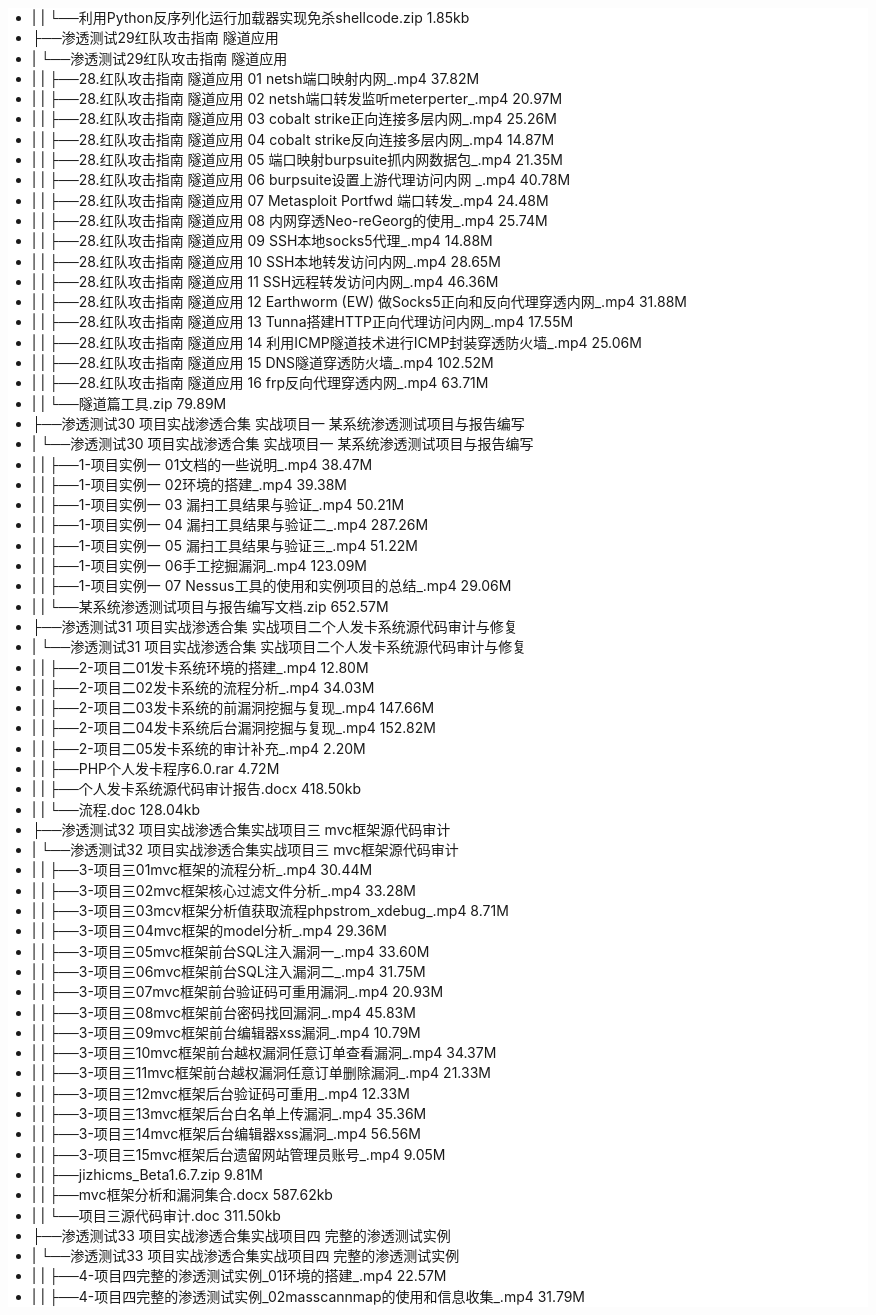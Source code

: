 - |   |   └──利用Python反序列化运行加载器实现免杀shellcode.zip  1.85kb
- ├──渗透测试29红队攻击指南 隧道应用  
- |   └──渗透测试29红队攻击指南 隧道应用  
- |   |   ├──28.红队攻击指南 隧道应用 01 netsh端口映射内网_.mp4  37.82M
- |   |   ├──28.红队攻击指南 隧道应用 02 netsh端口转发监听meterperter_.mp4  20.97M
- |   |   ├──28.红队攻击指南 隧道应用 03 cobalt strike正向连接多层内网_.mp4  25.26M
- |   |   ├──28.红队攻击指南 隧道应用 04 cobalt strike反向连接多层内网_.mp4  14.87M
- |   |   ├──28.红队攻击指南 隧道应用 05 端口映射burpsuite抓内网数据包_.mp4  21.35M
- |   |   ├──28.红队攻击指南 隧道应用 06 burpsuite设置上游代理访问内网 _.mp4  40.78M
- |   |   ├──28.红队攻击指南 隧道应用 07 Metasploit Portfwd 端口转发_.mp4  24.48M
- |   |   ├──28.红队攻击指南 隧道应用 08 内网穿透Neo-reGeorg的使用_.mp4  25.74M
- |   |   ├──28.红队攻击指南 隧道应用 09 SSH本地socks5代理_.mp4  14.88M
- |   |   ├──28.红队攻击指南 隧道应用 10 SSH本地转发访问内网_.mp4  28.65M
- |   |   ├──28.红队攻击指南 隧道应用 11 SSH远程转发访问内网_.mp4  46.36M
- |   |   ├──28.红队攻击指南 隧道应用 12 Earthworm (EW) 做Socks5正向和反向代理穿透内网_.mp4  31.88M
- |   |   ├──28.红队攻击指南 隧道应用 13 Tunna搭建HTTP正向代理访问内网_.mp4  17.55M
- |   |   ├──28.红队攻击指南 隧道应用 14 利用ICMP隧道技术进行ICMP封装穿透防火墙_.mp4  25.06M
- |   |   ├──28.红队攻击指南 隧道应用 15 DNS隧道穿透防火墙_.mp4  102.52M
- |   |   ├──28.红队攻击指南 隧道应用 16 frp反向代理穿透内网_.mp4  63.71M
- |   |   └──隧道篇工具.zip  79.89M
- ├──渗透测试30 项目实战渗透合集 实战项目一 某系统渗透测试项目与报告编写  
- |   └──渗透测试30 项目实战渗透合集 实战项目一  某系统渗透测试项目与报告编写  
- |   |   ├──1-项目实例一 01文档的一些说明_.mp4  38.47M
- |   |   ├──1-项目实例一 02环境的搭建_.mp4  39.38M
- |   |   ├──1-项目实例一 03 漏扫工具结果与验证_.mp4  50.21M
- |   |   ├──1-项目实例一 04 漏扫工具结果与验证二_.mp4  287.26M
- |   |   ├──1-项目实例一 05 漏扫工具结果与验证三_.mp4  51.22M
- |   |   ├──1-项目实例一 06手工挖掘漏洞_.mp4  123.09M
- |   |   ├──1-项目实例一 07 Nessus工具的使用和实例项目的总结_.mp4  29.06M
- |   |   └──某系统渗透测试项目与报告编写文档.zip  652.57M
- ├──渗透测试31 项目实战渗透合集 实战项目二个人发卡系统源代码审计与修复  
- |   └──渗透测试31 项目实战渗透合集 实战项目二个人发卡系统源代码审计与修复  
- |   |   ├──2-项目二01发卡系统环境的搭建_.mp4  12.80M
- |   |   ├──2-项目二02发卡系统的流程分析_.mp4  34.03M
- |   |   ├──2-项目二03发卡系统的前漏洞挖掘与复现_.mp4  147.66M
- |   |   ├──2-项目二04发卡系统后台漏洞挖掘与复现_.mp4  152.82M
- |   |   ├──2-项目二05发卡系统的审计补充_.mp4  2.20M
- |   |   ├──PHP个人发卡程序6.0.rar  4.72M
- |   |   ├──个人发卡系统源代码审计报告.docx  418.50kb
- |   |   └──流程.doc  128.04kb
- ├──渗透测试32 项目实战渗透合集实战项目三 mvc框架源代码审计  
- |   └──渗透测试32 项目实战渗透合集实战项目三 mvc框架源代码审计  
- |   |   ├──3-项目三01mvc框架的流程分析_.mp4  30.44M
- |   |   ├──3-项目三02mvc框架核心过滤文件分析_.mp4  33.28M
- |   |   ├──3-项目三03mcv框架分析值获取流程phpstrom_xdebug_.mp4  8.71M
- |   |   ├──3-项目三04mvc框架的model分析_.mp4  29.36M
- |   |   ├──3-项目三05mvc框架前台SQL注入漏洞一_.mp4  33.60M
- |   |   ├──3-项目三06mvc框架前台SQL注入漏洞二_.mp4  31.75M
- |   |   ├──3-项目三07mvc框架前台验证码可重用漏洞_.mp4  20.93M
- |   |   ├──3-项目三08mvc框架前台密码找回漏洞_.mp4  45.83M
- |   |   ├──3-项目三09mvc框架前台编辑器xss漏洞_.mp4  10.79M
- |   |   ├──3-项目三10mvc框架前台越权漏洞任意订单查看漏洞_.mp4  34.37M
- |   |   ├──3-项目三11mvc框架前台越权漏洞任意订单删除漏洞_.mp4  21.33M
- |   |   ├──3-项目三12mvc框架后台验证码可重用_.mp4  12.33M
- |   |   ├──3-项目三13mvc框架后台白名单上传漏洞_.mp4  35.36M
- |   |   ├──3-项目三14mvc框架后台编辑器xss漏洞_.mp4  56.56M
- |   |   ├──3-项目三15mvc框架后台遗留网站管理员账号_.mp4  9.05M
- |   |   ├──jizhicms_Beta1.6.7.zip  9.81M
- |   |   ├──mvc框架分析和漏洞集合.docx  587.62kb
- |   |   └──项目三源代码审计.doc  311.50kb
- ├──渗透测试33 项目实战渗透合集实战项目四 完整的渗透测试实例  
- |   └──渗透测试33 项目实战渗透合集实战项目四 完整的渗透测试实例  
- |   |   ├──4-项目四完整的渗透测试实例_01环境的搭建_.mp4  22.57M
- |   |   ├──4-项目四完整的渗透测试实例_02masscannmap的使用和信息收集_.mp4  31.79M